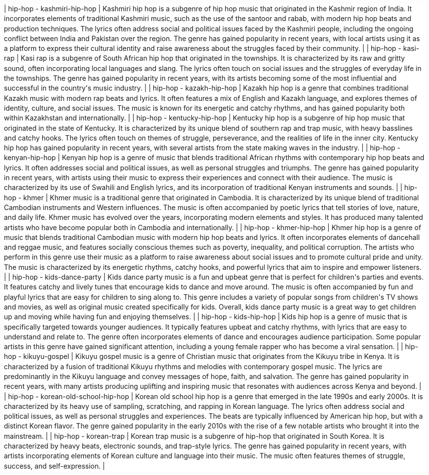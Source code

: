 | hip-hop - kashmiri-hip-hop | Kashmiri hip hop is a subgenre of hip hop music that originated in the Kashmir region of India. It incorporates elements of traditional Kashmiri music, such as the use of the santoor and rabab, with modern hip hop beats and production techniques. The lyrics often address social and political issues faced by the Kashmiri people, including the ongoing conflict between India and Pakistan over the region. The genre has gained popularity in recent years, with local artists using it as a platform to express their cultural identity and raise awareness about the struggles faced by their community. |
| hip-hop - kasi-rap | Kasi rap is a subgenre of South African hip hop that originated in the townships. It is characterized by its raw and gritty sound, often incorporating local languages and slang. The lyrics often touch on social issues and the struggles of everyday life in the townships. The genre has gained popularity in recent years, with its artists becoming some of the most influential and successful in the country's music industry. |
| hip-hop - kazakh-hip-hop | Kazakh hip hop is a genre that combines traditional Kazakh music with modern rap beats and lyrics. It often features a mix of English and Kazakh language, and explores themes of identity, culture, and social issues. The music is known for its energetic and catchy rhythms, and has gained popularity both within Kazakhstan and internationally. |
| hip-hop - kentucky-hip-hop | Kentucky hip hop is a subgenre of hip hop music that originated in the state of Kentucky. It is characterized by its unique blend of southern rap and trap music, with heavy basslines and catchy hooks. The lyrics often touch on themes of struggle, perseverance, and the realities of life in the inner city. Kentucky hip hop has gained popularity in recent years, with several artists from the state making waves in the industry. |
| hip-hop - kenyan-hip-hop | Kenyan hip hop is a genre of music that blends traditional African rhythms with contemporary hip hop beats and lyrics. It often addresses social and political issues, as well as personal struggles and triumphs. The genre has gained popularity in recent years, with artists using their music to express their experiences and connect with their audience. The music is characterized by its use of Swahili and English lyrics, and its incorporation of traditional Kenyan instruments and sounds. |
| hip-hop - khmer | Khmer music is a traditional genre that originated in Cambodia. It is characterized by its unique blend of traditional Cambodian instruments and Western influences. The music is often accompanied by poetic lyrics that tell stories of love, nature, and daily life. Khmer music has evolved over the years, incorporating modern elements and styles. It has produced many talented artists who have become popular both in Cambodia and internationally. |
| hip-hop - khmer-hip-hop | Khmer hip hop is a genre of music that blends traditional Cambodian music with modern hip hop beats and lyrics. It often incorporates elements of dancehall and reggae music, and features socially conscious themes such as poverty, inequality, and political corruption. The artists who perform in this genre use their music as a platform to raise awareness about social issues and to promote cultural pride and unity. The music is characterized by its energetic rhythms, catchy hooks, and powerful lyrics that aim to inspire and empower listeners. |
| hip-hop - kids-dance-party | Kids dance party music is a fun and upbeat genre that is perfect for children's parties and events. It features catchy and lively tunes that encourage kids to dance and move around. The music is often accompanied by fun and playful lyrics that are easy for children to sing along to. This genre includes a variety of popular songs from children's TV shows and movies, as well as original music created specifically for kids. Overall, kids dance party music is a great way to get children up and moving while having fun and enjoying themselves. |
| hip-hop - kids-hip-hop | Kids hip hop is a genre of music that is specifically targeted towards younger audiences. It typically features upbeat and catchy rhythms, with lyrics that are easy to understand and relate to. The genre often incorporates elements of dance and encourages audience participation. Some popular artists in this genre have gained significant attention, including a young female rapper who has become a viral sensation. |
| hip-hop - kikuyu-gospel | Kikuyu gospel music is a genre of Christian music that originates from the Kikuyu tribe in Kenya. It is characterized by a fusion of traditional Kikuyu rhythms and melodies with contemporary gospel music. The lyrics are predominantly in the Kikuyu language and convey messages of hope, faith, and salvation. The genre has gained popularity in recent years, with many artists producing uplifting and inspiring music that resonates with audiences across Kenya and beyond. |
| hip-hop - korean-old-school-hip-hop | Korean old school hip hop is a genre that emerged in the late 1990s and early 2000s. It is characterized by its heavy use of sampling, scratching, and rapping in Korean language. The lyrics often address social and political issues, as well as personal struggles and experiences. The beats are typically influenced by American hip hop, but with a distinct Korean flavor. The genre gained popularity in the early 2010s with the rise of a few notable artists who brought it into the mainstream. |
| hip-hop - korean-trap | Korean trap music is a subgenre of hip-hop that originated in South Korea. It is characterized by heavy beats, electronic sounds, and trap-style lyrics. The genre has gained popularity in recent years, with artists incorporating elements of Korean culture and language into their music. The music often features themes of struggle, success, and self-expression. |